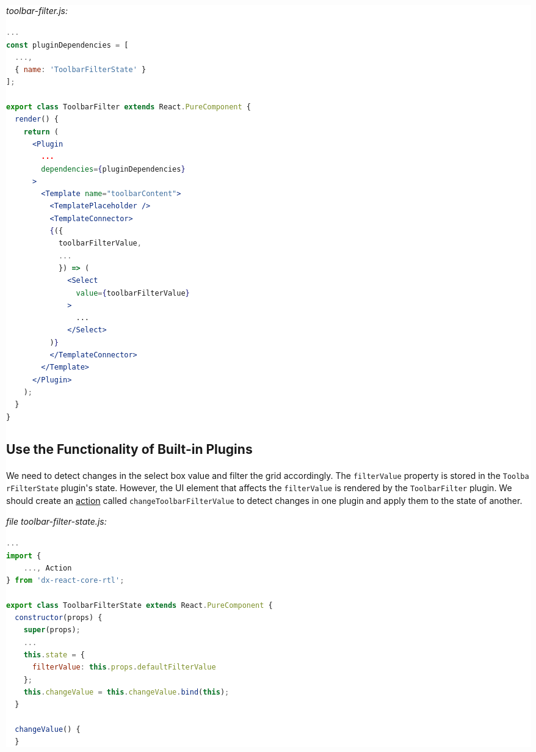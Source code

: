 *toolbar-filter.js:*
```jsx
...
const pluginDependencies = [
  ...,
  { name: 'ToolbarFilterState' }
];

export class ToolbarFilter extends React.PureComponent {
  render() {
    return (
      <Plugin
        ...
        dependencies={pluginDependencies}
      >
        <Template name="toolbarContent">
          <TemplatePlaceholder />
          <TemplateConnector>
          {({
            toolbarFilterValue,
            ...
            }) => (
              <Select
                value={toolbarFilterValue}
              >
                ...
              </Select>
          )}
          </TemplateConnector>
        </Template>
      </Plugin>
    );
  }
}
```

## Use the Functionality of Built-in Plugins

We need to detect changes in the select box value and filter the grid accordingly. The `filterValue` property is stored in the `ToolbarFilterState` plugin's state. However, the UI element that affects the `filterValue` is rendered by the `ToolbarFilter` plugin. We should create an [action](../../../core/docs/reference/action.md) called `changeToolbarFilterValue` to detect changes in one plugin and apply them to the state of another.

*file toolbar-filter-state.js:*
```jsx
...
import {
    ..., Action
} from 'dx-react-core-rtl';

export class ToolbarFilterState extends React.PureComponent {
  constructor(props) {
    super(props);
    ...
    this.state = {
      filterValue: this.props.defaultFilterValue
    };
    this.changeValue = this.changeValue.bind(this);
  }

  changeValue() {
  }

```